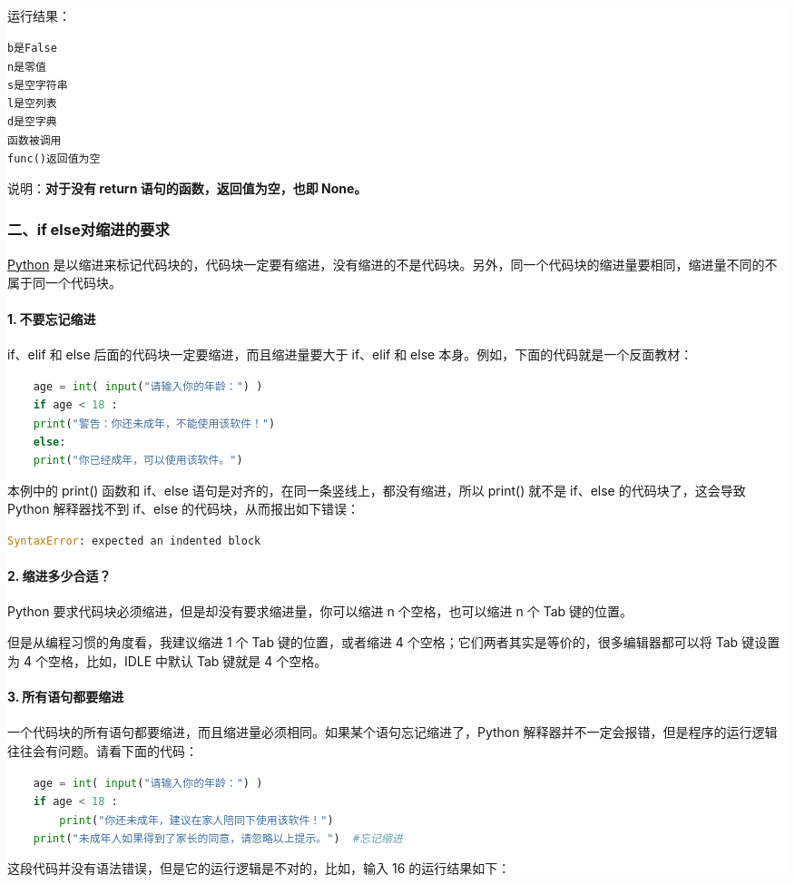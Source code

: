 运行结果：

```python
b是False
n是零值
s是空字符串
l是空列表
d是空字典
函数被调用
func()返回值为空
```

说明：**对于没有 return 语句的函数，返回值为空，也即 None。**

### 二、if else对缩进的要求

[Python](http://c.biancheng.net/python/) 是以缩进来标记代码块的，代码块一定要有缩进，没有缩进的不是代码块。另外，同一个代码块的缩进量要相同，缩进量不同的不属于同一个代码块。

#### 1. 不要忘记缩进

if、elif 和 else 后面的代码块一定要缩进，而且缩进量要大于 if、elif 和 else 本身。例如，下面的代码就是一个反面教材：

```python
    age = int( input("请输入你的年龄：") )
    if age < 18 :
    print("警告：你还未成年，不能使用该软件！")
    else:
    print("你已经成年，可以使用该软件。")
```

本例中的 print() 函数和 if、else 语句是对齐的，在同一条竖线上，都没有缩进，所以 print() 就不是 if、else 的代码块了，这会导致 Python 解释器找不到 if、else 的代码块，从而报出如下错误：

```python
SyntaxError: expected an indented block
```

#### 2. 缩进多少合适？

Python 要求代码块必须缩进，但是却没有要求缩进量，你可以缩进 n 个空格，也可以缩进 n 个 Tab 键的位置。

 但是从编程习惯的角度看，我建议缩进 1 个 Tab 键的位置，或者缩进 4 个空格；它们两者其实是等价的，很多编辑器都可以将 Tab 键设置为 4 个空格，比如，IDLE 中默认 Tab 键就是 4 个空格。

#### 3. 所有语句都要缩进

一个代码块的所有语句都要缩进，而且缩进量必须相同。如果某个语句忘记缩进了，Python 解释器并不一定会报错，但是程序的运行逻辑往往会有问题。请看下面的代码：

```python
    age = int( input("请输入你的年龄：") )
    if age < 18 :
        print("你还未成年，建议在家人陪同下使用该软件！")
    print("未成年人如果得到了家长的同意，请忽略以上提示。")  #忘记缩进
```

这段代码并没有语法错误，但是它的运行逻辑是不对的，比如，输入 16 的运行结果如下：
